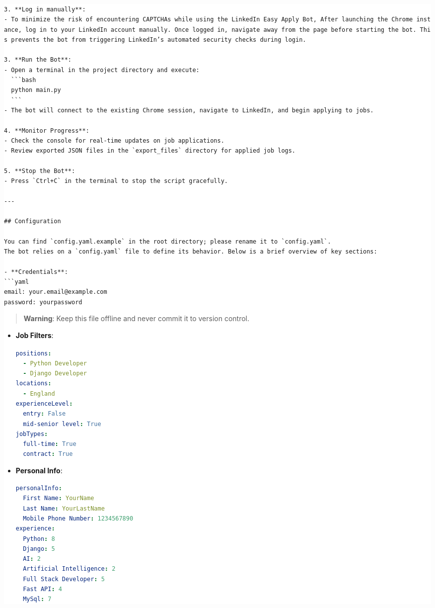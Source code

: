   ```
3. **Log in manually**:
   - To minimize the risk of encountering CAPTCHAs while using the LinkedIn Easy Apply Bot, After launching the Chrome instance, log in to your LinkedIn account manually. Once logged in, navigate away from the page before starting the bot. This prevents the bot from triggering LinkedIn’s automated security checks during login.

3. **Run the Bot**:
   - Open a terminal in the project directory and execute:
     ```bash
     python main.py
     ```
   - The bot will connect to the existing Chrome session, navigate to LinkedIn, and begin applying to jobs.

4. **Monitor Progress**:
   - Check the console for real-time updates on job applications.
   - Review exported JSON files in the `export_files` directory for applied job logs.

5. **Stop the Bot**:
   - Press `Ctrl+C` in the terminal to stop the script gracefully.

---

## Configuration

You can find `config.yaml.example` in the root directory; please rename it to `config.yaml`.
The bot relies on a `config.yaml` file to define its behavior. Below is a brief overview of key sections:

- **Credentials**:
  ```yaml
  email: your.email@example.com
  password: yourpassword
  ```
  > **Warning**: Keep this file offline and never commit it to version control.

- **Job Filters**:
  ```yaml
  positions:
    - Python Developer
    - Django Developer
  locations:
    - England
  experienceLevel:
    entry: False
    mid-senior level: True
  jobTypes:
    full-time: True
    contract: True
  ```

- **Personal Info**:
  ```yaml
  personalInfo:
    First Name: YourName
    Last Name: YourLastName
    Mobile Phone Number: 1234567890
  experience:
    Python: 8
    Django: 5
    AI: 2
    Artificial Intelligence: 2
    Full Stack Developer: 5
    Fast API: 4
    MySql: 7
  ```